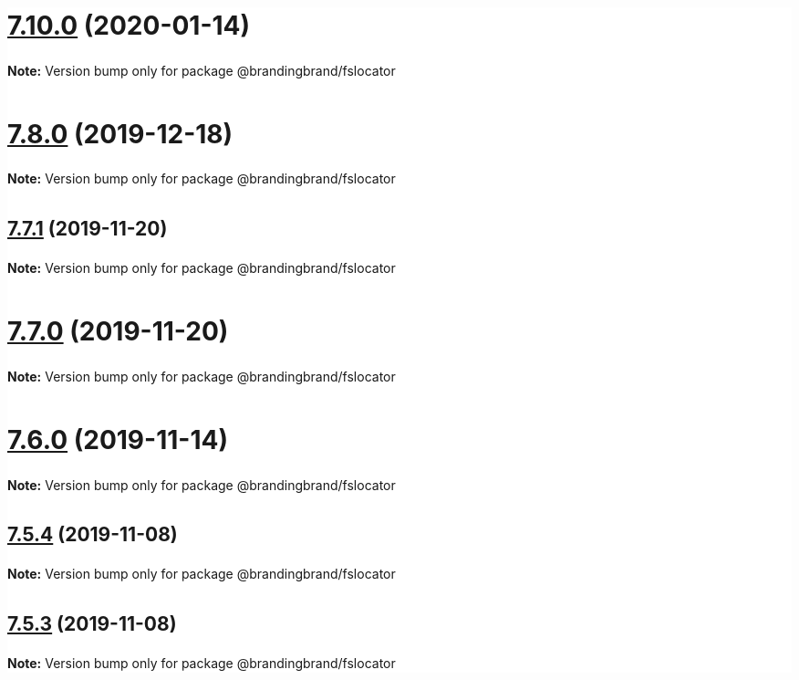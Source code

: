 # [7.10.0](https://github.com/brandingbrand/flagship/compare/v7.8.0...v7.10.0) (2020-01-14)

**Note:** Version bump only for package @brandingbrand/fslocator





# [7.8.0](https://github.com/brandingbrand/flagship/compare/v7.7.1...v7.8.0) (2019-12-18)

**Note:** Version bump only for package @brandingbrand/fslocator





## [7.7.1](https://github.com/brandingbrand/flagship/compare/v7.7.0...v7.7.1) (2019-11-20)

**Note:** Version bump only for package @brandingbrand/fslocator





# [7.7.0](https://github.com/brandingbrand/flagship/compare/v7.6.0...v7.7.0) (2019-11-20)

**Note:** Version bump only for package @brandingbrand/fslocator





# [7.6.0](https://github.com/brandingbrand/flagship/compare/v7.5.4...v7.6.0) (2019-11-14)

**Note:** Version bump only for package @brandingbrand/fslocator





## [7.5.4](https://github.com/brandingbrand/flagship/compare/v7.5.3...v7.5.4) (2019-11-08)

**Note:** Version bump only for package @brandingbrand/fslocator





## [7.5.3](https://github.com/brandingbrand/flagship/compare/v7.5.2...v7.5.3) (2019-11-08)

**Note:** Version bump only for package @brandingbrand/fslocator
